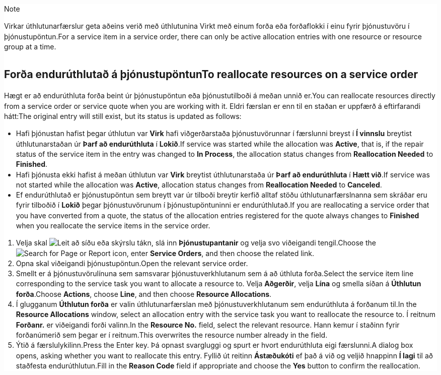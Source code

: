 > [!NOTE]  
>  <span data-ttu-id="e40e1-157">Virkar úthlutunarfærslur geta aðeins verið með úthlutunina Virkt með einum forða eða forðaflokki í einu fyrir þjónustuvöru í þjónustupöntun.</span><span class="sxs-lookup"><span data-stu-id="e40e1-157">For a service item in a service order, there can only be active allocation entries with one resource or resource group at a time.</span></span>

## <a name="to-reallocate-resources-on-a-service-order"></a><span data-ttu-id="e40e1-158">Forða endurúthlutað á þjónustupöntun</span><span class="sxs-lookup"><span data-stu-id="e40e1-158">To reallocate resources on a service order</span></span>  
<span data-ttu-id="e40e1-159">Hægt er að endurúthluta forða beint úr þjónustupöntun eða þjónustutilboði á meðan unnið er.</span><span class="sxs-lookup"><span data-stu-id="e40e1-159">You can reallocate resources directly from a service order or service quote when you are working with it.</span></span> <span data-ttu-id="e40e1-160">Eldri færslan er enn til en staðan er uppfærð á eftirfarandi hátt:</span><span class="sxs-lookup"><span data-stu-id="e40e1-160">The original entry will still exist, but its status is updated as follows:</span></span>  

* <span data-ttu-id="e40e1-161">Hafi þjónustan hafist þegar úthlutun var **Virk** hafi viðgerðarstaða þjónustuvörunnar í færslunni breyst í **Í vinnslu** breytist úthlutunarstaðan úr **Þarf að endurúthluta** í **Lokið**.</span><span class="sxs-lookup"><span data-stu-id="e40e1-161">If service was started while the allocation was **Active**, that is, if the repair status of the service item in the entry was changed to **In Process**, the allocation status changes from **Reallocation Needed** to **Finished**.</span></span>  
* <span data-ttu-id="e40e1-162">Hafi þjónusta ekki hafist á meðan úthlutun var **Virk** breytist úthlutunarstaða úr **Þarf að endurúthluta** í **Hætt við**.</span><span class="sxs-lookup"><span data-stu-id="e40e1-162">If service was not started while the allocation was **Active**, allocation status changes from **Reallocation Needed** to **Canceled**.</span></span>  
* <span data-ttu-id="e40e1-163">Ef endurúthlutað er þjónustupöntun sem breytt var úr tilboði breytir kerfið alltaf stöðu úthlutunarfærslnanna sem skráðar eru fyrir tilboðið í **Lokið** þegar þjónustuvörunum í þjónustupöntuninni er endurúthlutað.</span><span class="sxs-lookup"><span data-stu-id="e40e1-163">If you are reallocating a service order that you have converted from a quote, the status of the allocation entries registered for the quote always changes to **Finished** when you reallocate the service items in the service order.</span></span>  

1. <span data-ttu-id="e40e1-164">Velja skal ![Leit að síðu eða skýrslu](media/ui-search/search_small.png "Leit að síðu eða skýrslu táknið") tákn, slá inn  **Þjónustupantanir** og velja svo viðeigandi tengil.</span><span class="sxs-lookup"><span data-stu-id="e40e1-164">Choose the ![Search for Page or Report](media/ui-search/search_small.png "Search for Page or Report icon") icon, enter **Service Orders**, and then choose the related link.</span></span>  
2. <span data-ttu-id="e40e1-165">Opna skal viðeigandi þjónustupöntun.</span><span class="sxs-lookup"><span data-stu-id="e40e1-165">Open the relevant service order.</span></span>  
3. <span data-ttu-id="e40e1-166">Smellt er á þjónustuvörulínuna sem samsvarar þjónustuverkhlutanum sem á að úthluta forða.</span><span class="sxs-lookup"><span data-stu-id="e40e1-166">Select the service item line corresponding to the service task you want to allocate a resource to.</span></span>  <span data-ttu-id="e40e1-167">Velja **Aðgerðir**, velja **Lína** og smella síðan á **Úthlutun forða**.</span><span class="sxs-lookup"><span data-stu-id="e40e1-167">Choose **Actions**, choose **Line**, and then choose **Resource Allocations**.</span></span>  
4. <span data-ttu-id="e40e1-168">Í glugganum **Úthlutun forða** er valin úthlutunarfærslan með þjónustuverkhlutanum sem endurúthluta á forðanum til.</span><span class="sxs-lookup"><span data-stu-id="e40e1-168">In the **Resource Allocations** window, select an allocation entry with the service task you want to reallocate the resource to.</span></span> <span data-ttu-id="e40e1-169">Í reitnum **Forðanr.** er viðeigandi forði valinn.</span><span class="sxs-lookup"><span data-stu-id="e40e1-169">In the **Resource No.** field, select the relevant resource.</span></span> <span data-ttu-id="e40e1-170">Hann kemur í staðinn fyrir forðanúmerið sem þegar er í reitnum.</span><span class="sxs-lookup"><span data-stu-id="e40e1-170">This overwrites the resource number already in the field.</span></span>  
5. <span data-ttu-id="e40e1-171">Ýtið á færslulykilinn.</span><span class="sxs-lookup"><span data-stu-id="e40e1-171">Press the Enter key.</span></span> <span data-ttu-id="e40e1-172">Þá opnast svargluggi og spurt er hvort endurúthluta eigi færslunni.</span><span class="sxs-lookup"><span data-stu-id="e40e1-172">A dialog box opens, asking whether you want to reallocate this entry.</span></span> <span data-ttu-id="e40e1-173">Fyllið út reitinn **Ástæðukóti** ef það á við og veljið hnappinn **Í lagi** til að staðfesta endurúthlutun.</span><span class="sxs-lookup"><span data-stu-id="e40e1-173">Fill in the **Reason Code** field if appropriate and choose the **Yes** button to confirm the reallocation.</span></span>  